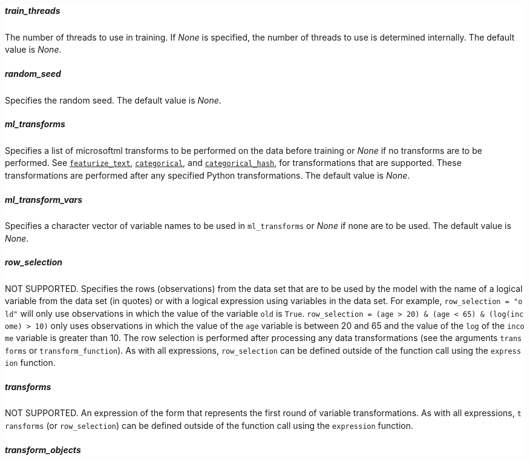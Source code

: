 
##### train_threads

The number of threads to use in training. If *None*
is specified, the number of threads to use is determined internally.
The default value is *None*.


##### random_seed

Specifies the random seed. The default value is *None*.


##### ml_transforms

Specifies a list of microsoftml transforms to be
performed on the data before training or *None* if no transforms are
to be performed. See [``featurize_text``](featurize_text.md),
[``categorical``](categorical.md),
and [``categorical_hash``](categorical_hash.md),
for transformations that are supported.
These transformations are performed after any specified Python transformations.
The default value is *None*.


##### ml_transform_vars

Specifies a character vector of variable names
to be used in ``ml_transforms`` or *None* if none are to be used.
The default value is *None*.


##### row_selection

NOT SUPPORTED. Specifies the rows (observations) from the data set that
are to be used by the model with the name of a logical variable from the
data set (in quotes) or with a logical expression using variables in the
data set. For example, ``row_selection = "old"`` will only use
observations in which the value of the variable ``old`` is ``True``.
``row_selection = (age > 20) & (age < 65) & (log(income) > 10)`` only uses
observations in which the value of the ``age`` variable is between
20 and 65 and the value of the ``log`` of the ``income`` variable is
greater than 10. The row selection is performed after processing any data
transformations (see the arguments ``transforms`` or
``transform_function``). As with all expressions, ``row_selection`` can be
defined outside of the function call using the ``expression``
function.


##### transforms

NOT SUPPORTED. An expression of the form  that represents the first round
of variable transformations. As with
all expressions, ``transforms`` (or ``row_selection``) can be defined
outside of the function call using the ``expression`` function.


##### transform_objects
